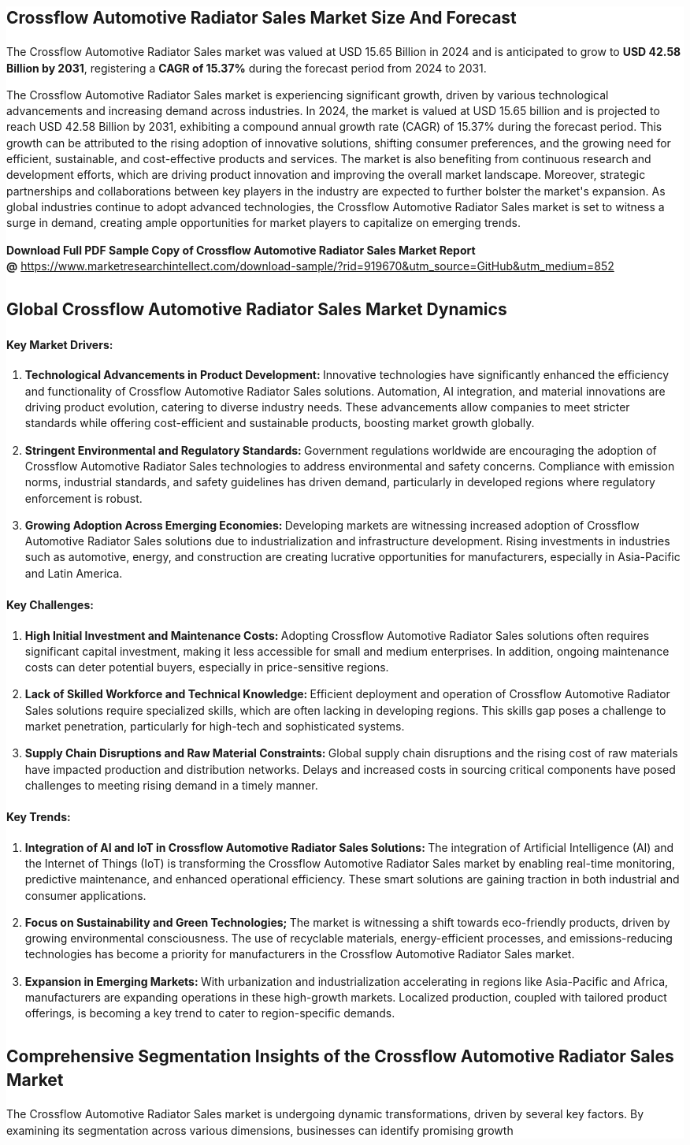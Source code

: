 <h2>Crossflow Automotive Radiator Sales Market Size And Forecast</h2><p>The Crossflow Automotive Radiator Sales market was valued at USD 15.65 Billion in 2024 and is anticipated to grow to <strong>USD 42.58 Billion by 2031</strong>, registering a <strong>CAGR of 15.37%</strong> during the forecast period from 2024 to 2031.</p><p>The Crossflow Automotive Radiator Sales market is experiencing significant growth, driven by various technological advancements and increasing demand across industries. In 2024, the market is valued at USD 15.65 billion and is projected to reach USD 42.58 Billion by 2031, exhibiting a compound annual growth rate (CAGR) of 15.37% during the forecast period. This growth can be attributed to the rising adoption of innovative solutions, shifting consumer preferences, and the growing need for efficient, sustainable, and cost-effective products and services. The market is also benefiting from continuous research and development efforts, which are driving product innovation and improving the overall market landscape. Moreover, strategic partnerships and collaborations between key players in the industry are expected to further bolster the market's expansion. As global industries continue to adopt advanced technologies, the Crossflow Automotive Radiator Sales market is set to witness a surge in demand, creating ample opportunities for market players to capitalize on emerging trends.</p><p><strong>Download Full PDF Sample Copy of Crossflow Automotive Radiator Sales Market Report @</strong>&nbsp;<a href="https://www.marketresearchintellect.com/download-sample/?rid=919670&amp;utm_source=GitHub&amp;utm_medium=852">https://www.marketresearchintellect.com/download-sample/?rid=919670&amp;utm_source=GitHub&amp;utm_medium=852</a></p><h2>Global Crossflow Automotive Radiator Sales Market Dynamics</h2><h4><strong>Key Market Drivers:</strong></h4><ol><li><p><strong>Technological Advancements in Product Development:&nbsp;</strong>Innovative technologies have significantly enhanced the efficiency and functionality of Crossflow Automotive Radiator Sales solutions. Automation, AI integration, and material innovations are driving product evolution, catering to diverse industry needs. These advancements allow companies to meet stricter standards while offering cost-efficient and sustainable products, boosting market growth globally.</p></li><li><p><strong>Stringent Environmental and Regulatory Standards:&nbsp;</strong>Government regulations worldwide are encouraging the adoption of Crossflow Automotive Radiator Sales technologies to address environmental and safety concerns. Compliance with emission norms, industrial standards, and safety guidelines has driven demand, particularly in developed regions where regulatory enforcement is robust.</p></li><li><p><strong>Growing Adoption Across Emerging Economies:&nbsp;</strong>Developing markets are witnessing increased adoption of Crossflow Automotive Radiator Sales solutions due to industrialization and infrastructure development. Rising investments in industries such as automotive, energy, and construction are creating lucrative opportunities for manufacturers, especially in Asia-Pacific and Latin America.</p></li></ol><h4><strong>Key Challenges:</strong></h4><ol><li><p><strong>High Initial Investment and Maintenance Costs:&nbsp;</strong>Adopting Crossflow Automotive Radiator Sales solutions often requires significant capital investment, making it less accessible for small and medium enterprises. In addition, ongoing maintenance costs can deter potential buyers, especially in price-sensitive regions.</p></li><li><p><strong>Lack of Skilled Workforce and Technical Knowledge:&nbsp;</strong>Efficient deployment and operation of Crossflow Automotive Radiator Sales solutions require specialized skills, which are often lacking in developing regions. This skills gap poses a challenge to market penetration, particularly for high-tech and sophisticated systems.</p></li><li><p><strong>Supply Chain Disruptions and Raw Material Constraints:&nbsp;</strong>Global supply chain disruptions and the rising cost of raw materials have impacted production and distribution networks. Delays and increased costs in sourcing critical components have posed challenges to meeting rising demand in a timely manner.</p></li></ol><h4><strong>Key Trends:</strong></h4><ol><li><p><strong>Integration of AI and IoT in Crossflow Automotive Radiator Sales Solutions:&nbsp;</strong>The integration of Artificial Intelligence (AI) and the Internet of Things (IoT) is transforming the Crossflow Automotive Radiator Sales market by enabling real-time monitoring, predictive maintenance, and enhanced operational efficiency. These smart solutions are gaining traction in both industrial and consumer applications.</p></li><li><p><strong>Focus on Sustainability and Green Technologies;&nbsp;</strong>The market is witnessing a shift towards eco-friendly products, driven by growing environmental consciousness. The use of recyclable materials, energy-efficient processes, and emissions-reducing technologies has become a priority for manufacturers in the Crossflow Automotive Radiator Sales market.</p></li><li><p><strong>Expansion in Emerging Markets:&nbsp;</strong>With urbanization and industrialization accelerating in regions like Asia-Pacific and Africa, manufacturers are expanding operations in these high-growth markets. Localized production, coupled with tailored product offerings, is becoming a key trend to cater to region-specific demands.</p></li></ol><div class="article-main__content" data-test-id="publishing-text-block"><h2>Comprehensive Segmentation Insights of the Crossflow Automotive Radiator Sales Market</h2><p>The Crossflow Automotive Radiator Sales market is undergoing dynamic transformations, driven by several key factors. By examining its segmentation across various dimensions, businesses can identify promising growth